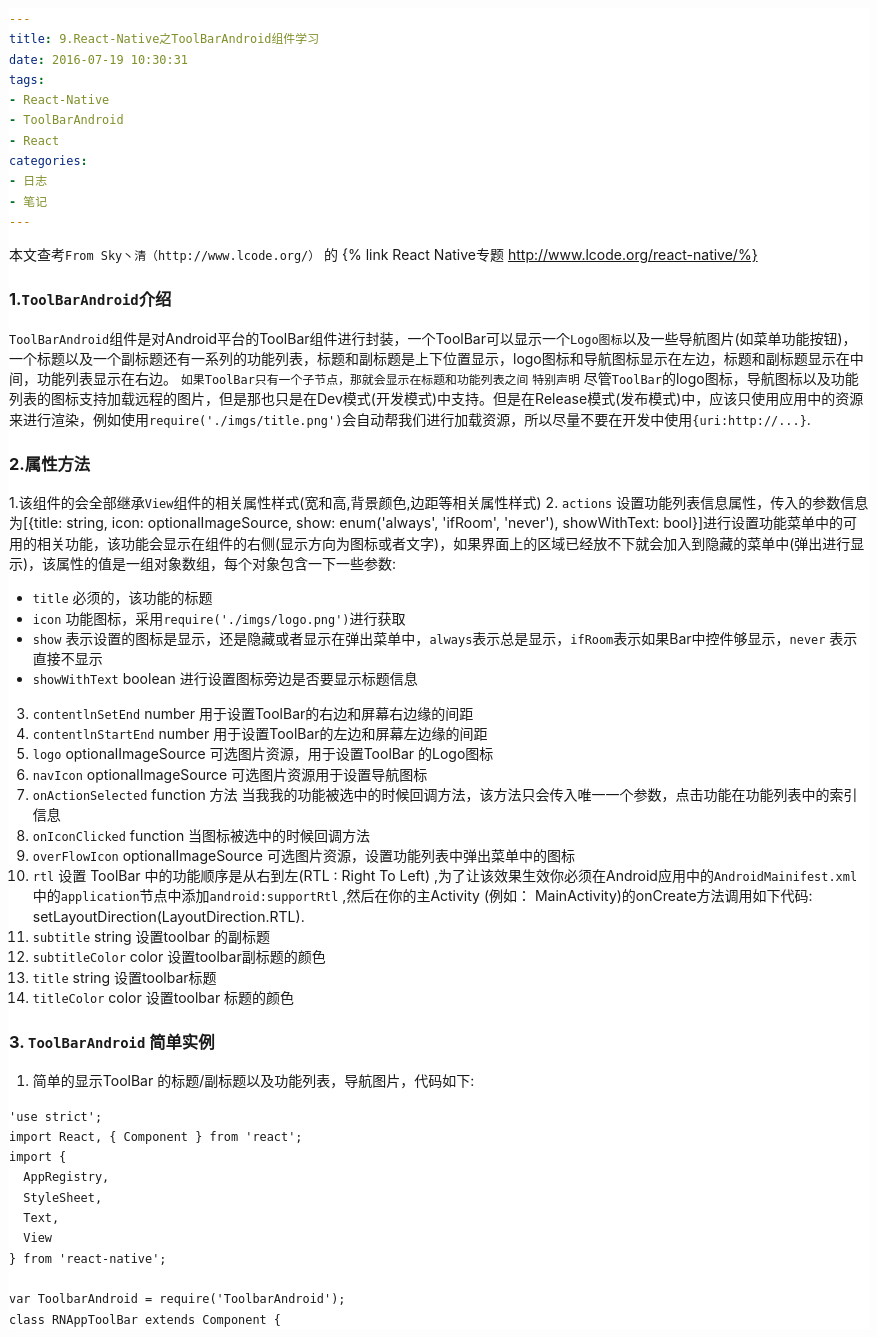 ```yaml
---
title: 9.React-Native之ToolBarAndroid组件学习
date: 2016-07-19 10:30:31
tags:
- React-Native
- ToolBarAndroid
- React
categories:
- 日志
- 笔记
---
```


本文查考`From Sky丶清（http://www.lcode.org/）` 的 {% link React Native专题 http://www.lcode.org/react-native/%}

### 1.`ToolBarAndroid`介绍
`ToolBarAndroid`组件是对Android平台的ToolBar组件进行封装，一个ToolBar可以显示一个`Logo图标`以及一些导航图片(如菜单功能按钮)，一个标题以及一个副标题还有一系列的功能列表，标题和副标题是上下位置显示，logo图标和导航图标显示在左边，标题和副标题显示在中间，功能列表显示在右边。
`如果ToolBar只有一个子节点，那就会显示在标题和功能列表之间`
`特别声明` 尽管`ToolBar`的logo图标，导航图标以及功能列表的图标支持加载远程的图片，但是那也只是在Dev模式(开发模式)中支持。但是在Release模式(发布模式)中，应该只使用应用中的资源来进行渲染，例如使用`require('./imgs/title.png')`会自动帮我们进行加载资源，所以尽量不要在开发中使用`{uri:http://...}`.

### 2.属性方法
1.该组件的会全部继承`View`组件的相关属性样式(宽和高,背景颜色,边距等相关属性样式)
2. `actions` 设置功能列表信息属性，传入的参数信息为[{title: string, icon: optionalImageSource, show: enum('always', 'ifRoom', 'never'), showWithText: bool}]进行设置功能菜单中的可用的相关功能，该功能会显示在组件的右侧(显示方向为图标或者文字)，如果界面上的区域已经放不下就会加入到隐藏的菜单中(弹出进行显示)，该属性的值是一组对象数组，每个对象包含一下一些参数:
  - `title` 必须的，该功能的标题
  - `icon` 功能图标，采用`require('./imgs/logo.png')`进行获取
  - `show` 表示设置的图标是显示，还是隐藏或者显示在弹出菜单中，`always`表示总是显示，`ifRoom`表示如果Bar中控件够显示，`never` 表示直接不显示
  - `showWithText` boolean 进行设置图标旁边是否要显示标题信息
3. `contentlnSetEnd` number 用于设置ToolBar的右边和屏幕右边缘的间距
4. `contentlnStartEnd` number 用于设置ToolBar的左边和屏幕左边缘的间距
5. `logo` optionalImageSource 可选图片资源，用于设置ToolBar 的Logo图标
6. `navIcon` optionalImageSource 可选图片资源用于设置导航图标
7. `onActionSelected` function 方法 当我我的功能被选中的时候回调方法，该方法只会传入唯一一个参数，点击功能在功能列表中的索引信息
8. `onIconClicked` function 当图标被选中的时候回调方法
9. `overFlowIcon` optionalImageSource 可选图片资源，设置功能列表中弹出菜单中的图标
10. `rtl` 设置 ToolBar 中的功能顺序是从右到左(RTL : Right To Left) ,为了让该效果生效你必须在Android应用中的`AndroidMainifest.xml` 中的`application`节点中添加`android:supportRtl` ,然后在你的主Activity (例如： MainActivity)的onCreate方法调用如下代码: setLayoutDirection(LayoutDirection.RTL).
11. `subtitle` string 设置toolbar 的副标题
12. `subtitleColor` color 设置toolbar副标题的颜色
13. `title` string 设置toolbar标题
14. `titleColor` color 设置toolbar 标题的颜色

### 3. `ToolBarAndroid` 简单实例
1. 简单的显示ToolBar 的标题/副标题以及功能列表，导航图片，代码如下:
```
'use strict';
import React, { Component } from 'react';
import {
  AppRegistry,
  StyleSheet,
  Text,
  View
} from 'react-native';

var ToolbarAndroid = require('ToolbarAndroid');
class RNAppToolBar extends Component {

```